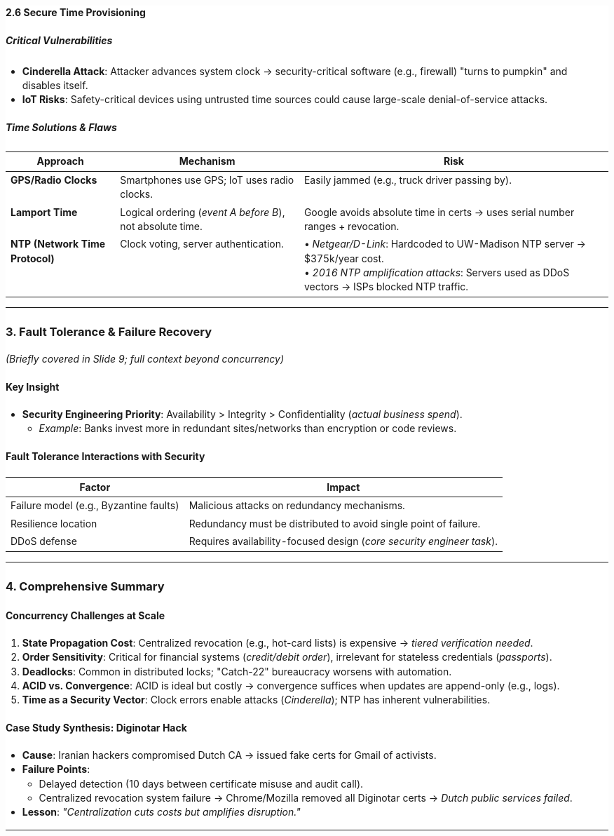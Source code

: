 
#### **2.6 Secure Time Provisioning**  
##### **Critical Vulnerabilities**  
- **Cinderella Attack**: Attacker advances system clock → security-critical software (e.g., firewall) "turns to pumpkin" and disables itself.  
- **IoT Risks**: Safety-critical devices using untrusted time sources could cause large-scale denial-of-service attacks.  

##### **Time Solutions & Flaws**  
| Approach | Mechanism | Risk |
|----------|-----------|------|
| **GPS/Radio Clocks** | Smartphones use GPS; IoT uses radio clocks. | Easily jammed (e.g., truck driver passing by). |
| **Lamport Time** | Logical ordering (*event A before B*), not absolute time. | Google avoids absolute time in certs → uses serial number ranges + revocation. |
| **NTP (Network Time Protocol)** | Clock voting, server authentication. | • *Netgear/D-Link*: Hardcoded to UW-Madison NTP server → $375k/year cost.<br>• *2016 NTP amplification attacks*: Servers used as DDoS vectors → ISPs blocked NTP traffic. |

---

### **3. Fault Tolerance & Failure Recovery**  
*(Briefly covered in Slide 9; full context beyond concurrency)*  

#### **Key Insight**  
- **Security Engineering Priority**: Availability > Integrity > Confidentiality (*actual business spend*).  
  - *Example*: Banks invest more in redundant sites/networks than encryption or code reviews.  

#### **Fault Tolerance Interactions with Security**  
| Factor | Impact |
|--------|--------|
| Failure model (e.g., Byzantine faults) | Malicious attacks on redundancy mechanisms. |
| Resilience location | Redundancy must be distributed to avoid single point of failure. |
| DDoS defense | Requires availability-focused design (*core security engineer task*). |

---

### **4. Comprehensive Summary**  
#### **Concurrency Challenges at Scale**  
1. **State Propagation Cost**: Centralized revocation (e.g., hot-card lists) is expensive → *tiered verification needed*.  
2. **Order Sensitivity**: Critical for financial systems (*credit/debit order*), irrelevant for stateless credentials (*passports*).  
3. **Deadlocks**: Common in distributed locks; "Catch-22" bureaucracy worsens with automation.  
4. **ACID vs. Convergence**: ACID is ideal but costly → convergence suffices when updates are append-only (e.g., logs).  
5. **Time as a Security Vector**: Clock errors enable attacks (*Cinderella*); NTP has inherent vulnerabilities.  

#### **Case Study Synthesis: Diginotar Hack**  
- **Cause**: Iranian hackers compromised Dutch CA → issued fake certs for Gmail of activists.  
- **Failure Points**:  
  - Delayed detection (10 days between certificate misuse and audit call).  
  - Centralized revocation system failure → Chrome/Mozilla removed all Diginotar certs → *Dutch public services failed*.  
- **Lesson**: *"Centralization cuts costs but amplifies disruption."*  

---